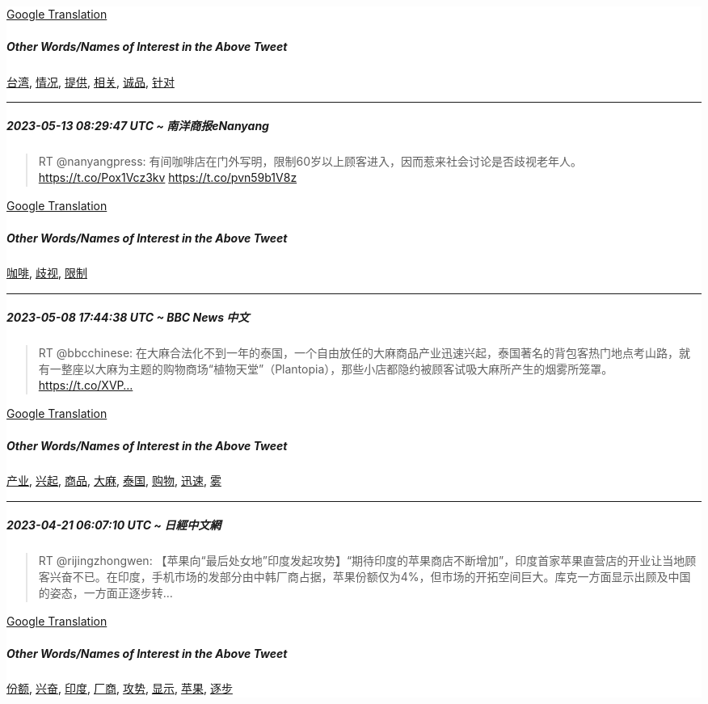 [Google Translation](https://translate.google.com/?hi=en&tab=TT&sl=zh-CN&tl=en&op=translate&text=RT+%40zaobaosg%3A+%E9%92%88%E5%AF%B9%E6%9C%89%E5%AA%92%E4%BD%93%E6%8A%A5%E9%81%93%E7%A7%B0%EF%BC%8C%E8%AF%9A%E5%93%81%E4%B9%A6%E5%BA%97%E5%87%BA%E7%8E%B0%E9%A1%BE%E5%AE%A2%E4%B8%AA%E4%BA%BA%E8%B5%84%E6%96%99%E5%A4%96%E6%B3%84%E6%83%85%E5%86%B5%EF%BC%8C%E5%8F%B0%E6%B9%BE%E6%95%B0%E4%BD%8D%E5%8F%91%E5%B1%95%E9%83%A8%E8%A6%81%E6%B1%82%E8%AF%9A%E5%93%81%E5%85%AC%E5%8F%B8%E6%98%9F%E6%9C%9F%E4%B8%80%EF%BC%885%E6%9C%8815%E6%97%A5%EF%BC%89%E4%BD%9C%E5%87%BA%E5%BF%85%E8%A6%81%E8%AF%B4%E6%98%8E%E5%B9%B6%E6%8F%90%E4%BE%9B%E7%9B%B8%E5%85%B3%E8%B5%84%E6%96%99%EF%BC%8C%E4%BB%A5%E5%8E%98%E6%B8%85%E7%9C%9F%E7%9B%B8%E3%80%82https%3A%2F%2Ft.co%2F2oIFC9B8of)
##### Other Words/Names of Interest in the Above Tweet
[台湾](台湾.md), [情况](情况.md), [提供](提供.md), [相关](相关.md), [诚品](诚品.md), [针对](针对.md)
___
##### 2023-05-13 08:29:47 UTC ~ 南洋商报eNanyang
> RT @nanyangpress: 有间咖啡店在门外写明，限制60岁以上顾客进入，因而惹来社会讨论是否歧视老年人。https://t.co/Pox1Vcz3kv https://t.co/pvn59b1V8z

[Google Translation](https://translate.google.com/?hi=en&tab=TT&sl=zh-CN&tl=en&op=translate&text=RT+%40nanyangpress%3A+%E6%9C%89%E9%97%B4%E5%92%96%E5%95%A1%E5%BA%97%E5%9C%A8%E9%97%A8%E5%A4%96%E5%86%99%E6%98%8E%EF%BC%8C%E9%99%90%E5%88%B660%E5%B2%81%E4%BB%A5%E4%B8%8A%E9%A1%BE%E5%AE%A2%E8%BF%9B%E5%85%A5%EF%BC%8C%E5%9B%A0%E8%80%8C%E6%83%B9%E6%9D%A5%E7%A4%BE%E4%BC%9A%E8%AE%A8%E8%AE%BA%E6%98%AF%E5%90%A6%E6%AD%A7%E8%A7%86%E8%80%81%E5%B9%B4%E4%BA%BA%E3%80%82https%3A%2F%2Ft.co%2FPox1Vcz3kv+https%3A%2F%2Ft.co%2Fpvn59b1V8z)
##### Other Words/Names of Interest in the Above Tweet
[咖啡](咖啡.md), [歧视](歧视.md), [限制](限制.md)
___
##### 2023-05-08 17:44:38 UTC ~ BBC News 中文
> RT @bbcchinese: 在大麻合法化不到一年的泰国，一个自由放任的大麻商品产业迅速兴起，泰国著名的背包客热门地点考山路，就有一整座以大麻为主题的购物商场“植物天堂”（Plantopia），那些小店都隐约被顾客试吸大麻所产生的烟雾所笼罩。https://t.co/XVP…

[Google Translation](https://translate.google.com/?hi=en&tab=TT&sl=zh-CN&tl=en&op=translate&text=RT+%40bbcchinese%3A+%E5%9C%A8%E5%A4%A7%E9%BA%BB%E5%90%88%E6%B3%95%E5%8C%96%E4%B8%8D%E5%88%B0%E4%B8%80%E5%B9%B4%E7%9A%84%E6%B3%B0%E5%9B%BD%EF%BC%8C%E4%B8%80%E4%B8%AA%E8%87%AA%E7%94%B1%E6%94%BE%E4%BB%BB%E7%9A%84%E5%A4%A7%E9%BA%BB%E5%95%86%E5%93%81%E4%BA%A7%E4%B8%9A%E8%BF%85%E9%80%9F%E5%85%B4%E8%B5%B7%EF%BC%8C%E6%B3%B0%E5%9B%BD%E8%91%97%E5%90%8D%E7%9A%84%E8%83%8C%E5%8C%85%E5%AE%A2%E7%83%AD%E9%97%A8%E5%9C%B0%E7%82%B9%E8%80%83%E5%B1%B1%E8%B7%AF%EF%BC%8C%E5%B0%B1%E6%9C%89%E4%B8%80%E6%95%B4%E5%BA%A7%E4%BB%A5%E5%A4%A7%E9%BA%BB%E4%B8%BA%E4%B8%BB%E9%A2%98%E7%9A%84%E8%B4%AD%E7%89%A9%E5%95%86%E5%9C%BA%E2%80%9C%E6%A4%8D%E7%89%A9%E5%A4%A9%E5%A0%82%E2%80%9D%EF%BC%88Plantopia%EF%BC%89%EF%BC%8C%E9%82%A3%E4%BA%9B%E5%B0%8F%E5%BA%97%E9%83%BD%E9%9A%90%E7%BA%A6%E8%A2%AB%E9%A1%BE%E5%AE%A2%E8%AF%95%E5%90%B8%E5%A4%A7%E9%BA%BB%E6%89%80%E4%BA%A7%E7%94%9F%E7%9A%84%E7%83%9F%E9%9B%BE%E6%89%80%E7%AC%BC%E7%BD%A9%E3%80%82https%3A%2F%2Ft.co%2FXVP%E2%80%A6)
##### Other Words/Names of Interest in the Above Tweet
[产业](产业.md), [兴起](兴起.md), [商品](商品.md), [大麻](大麻.md), [泰国](泰国.md), [购物](购物.md), [迅速](迅速.md), [雾](雾.md)
___
##### 2023-04-21 06:07:10 UTC ~ 日經中文網
> RT @rijingzhongwen: 【苹果向“最后处女地”印度发起攻势】“期待印度的苹果商店不断增加”，印度首家苹果直营店的开业让当地顾客兴奋不已。在印度，手机市场的发部分由中韩厂商占据，苹果份额仅为4%，但市场的开拓空间巨大。库克一方面显示出顾及中国的姿态，一方面正逐步转…

[Google Translation](https://translate.google.com/?hi=en&tab=TT&sl=zh-CN&tl=en&op=translate&text=RT+%40rijingzhongwen%3A+%E3%80%90%E8%8B%B9%E6%9E%9C%E5%90%91%E2%80%9C%E6%9C%80%E5%90%8E%E5%A4%84%E5%A5%B3%E5%9C%B0%E2%80%9D%E5%8D%B0%E5%BA%A6%E5%8F%91%E8%B5%B7%E6%94%BB%E5%8A%BF%E3%80%91%E2%80%9C%E6%9C%9F%E5%BE%85%E5%8D%B0%E5%BA%A6%E7%9A%84%E8%8B%B9%E6%9E%9C%E5%95%86%E5%BA%97%E4%B8%8D%E6%96%AD%E5%A2%9E%E5%8A%A0%E2%80%9D%EF%BC%8C%E5%8D%B0%E5%BA%A6%E9%A6%96%E5%AE%B6%E8%8B%B9%E6%9E%9C%E7%9B%B4%E8%90%A5%E5%BA%97%E7%9A%84%E5%BC%80%E4%B8%9A%E8%AE%A9%E5%BD%93%E5%9C%B0%E9%A1%BE%E5%AE%A2%E5%85%B4%E5%A5%8B%E4%B8%8D%E5%B7%B2%E3%80%82%E5%9C%A8%E5%8D%B0%E5%BA%A6%EF%BC%8C%E6%89%8B%E6%9C%BA%E5%B8%82%E5%9C%BA%E7%9A%84%E5%8F%91%E9%83%A8%E5%88%86%E7%94%B1%E4%B8%AD%E9%9F%A9%E5%8E%82%E5%95%86%E5%8D%A0%E6%8D%AE%EF%BC%8C%E8%8B%B9%E6%9E%9C%E4%BB%BD%E9%A2%9D%E4%BB%85%E4%B8%BA4%25%EF%BC%8C%E4%BD%86%E5%B8%82%E5%9C%BA%E7%9A%84%E5%BC%80%E6%8B%93%E7%A9%BA%E9%97%B4%E5%B7%A8%E5%A4%A7%E3%80%82%E5%BA%93%E5%85%8B%E4%B8%80%E6%96%B9%E9%9D%A2%E6%98%BE%E7%A4%BA%E5%87%BA%E9%A1%BE%E5%8F%8A%E4%B8%AD%E5%9B%BD%E7%9A%84%E5%A7%BF%E6%80%81%EF%BC%8C%E4%B8%80%E6%96%B9%E9%9D%A2%E6%AD%A3%E9%80%90%E6%AD%A5%E8%BD%AC%E2%80%A6)
##### Other Words/Names of Interest in the Above Tweet
[份额](份额.md), [兴奋](兴奋.md), [印度](印度.md), [厂商](厂商.md), [攻势](攻势.md), [显示](显示.md), [苹果](苹果.md), [逐步](逐步.md)